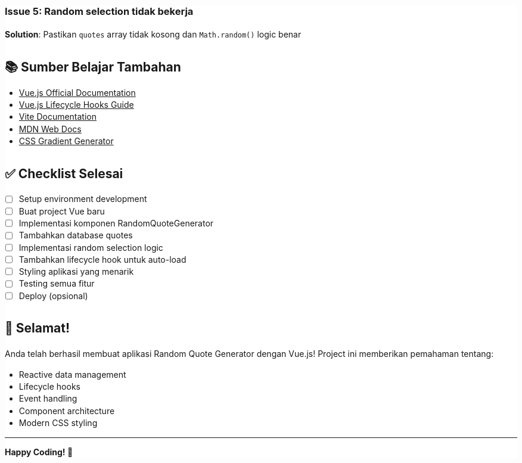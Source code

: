 ### Issue 5: Random selection tidak bekerja
**Solution**: Pastikan `quotes` array tidak kosong dan `Math.random()` logic benar

## 📚 Sumber Belajar Tambahan

- [Vue.js Official Documentation](https://vuejs.org/)
- [Vue.js Lifecycle Hooks Guide](https://vuejs.org/guide/essentials/lifecycle.html)
- [Vite Documentation](https://vitejs.dev/)
- [MDN Web Docs](https://developer.mozilla.org/)
- [CSS Gradient Generator](https://cssgradient.io/)

## ✅ Checklist Selesai

- [ ] Setup environment development
- [ ] Buat project Vue baru
- [ ] Implementasi komponen RandomQuoteGenerator
- [ ] Tambahkan database quotes
- [ ] Implementasi random selection logic
- [ ] Tambahkan lifecycle hook untuk auto-load
- [ ] Styling aplikasi yang menarik
- [ ] Testing semua fitur
- [ ] Deploy (opsional)

## 🎉 Selamat!

Anda telah berhasil membuat aplikasi Random Quote Generator dengan Vue.js! Project ini memberikan pemahaman tentang:
- Reactive data management
- Lifecycle hooks
- Event handling
- Component architecture
- Modern CSS styling

---

**Happy Coding! 🚀**